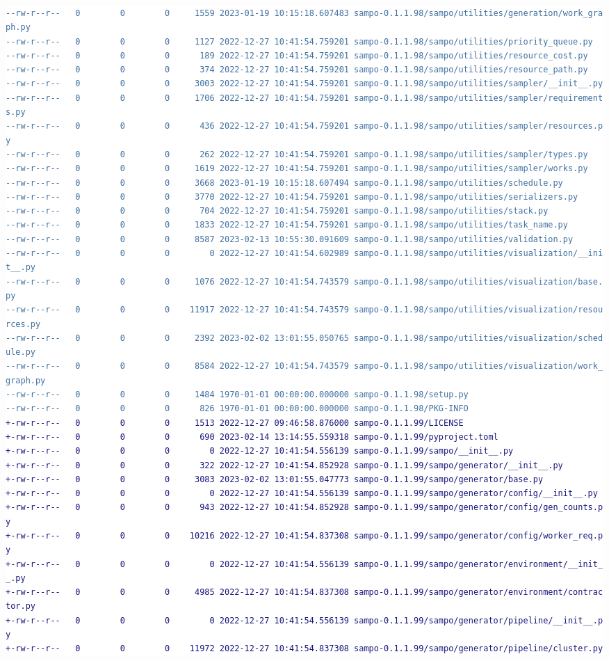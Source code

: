 ```diff
--rw-r--r--   0        0        0     1559 2023-01-19 10:15:18.607483 sampo-0.1.1.98/sampo/utilities/generation/work_graph.py
--rw-r--r--   0        0        0     1127 2022-12-27 10:41:54.759201 sampo-0.1.1.98/sampo/utilities/priority_queue.py
--rw-r--r--   0        0        0      189 2022-12-27 10:41:54.759201 sampo-0.1.1.98/sampo/utilities/resource_cost.py
--rw-r--r--   0        0        0      374 2022-12-27 10:41:54.759201 sampo-0.1.1.98/sampo/utilities/resource_path.py
--rw-r--r--   0        0        0     3003 2022-12-27 10:41:54.759201 sampo-0.1.1.98/sampo/utilities/sampler/__init__.py
--rw-r--r--   0        0        0     1706 2022-12-27 10:41:54.759201 sampo-0.1.1.98/sampo/utilities/sampler/requirements.py
--rw-r--r--   0        0        0      436 2022-12-27 10:41:54.759201 sampo-0.1.1.98/sampo/utilities/sampler/resources.py
--rw-r--r--   0        0        0      262 2022-12-27 10:41:54.759201 sampo-0.1.1.98/sampo/utilities/sampler/types.py
--rw-r--r--   0        0        0     1619 2022-12-27 10:41:54.759201 sampo-0.1.1.98/sampo/utilities/sampler/works.py
--rw-r--r--   0        0        0     3668 2023-01-19 10:15:18.607494 sampo-0.1.1.98/sampo/utilities/schedule.py
--rw-r--r--   0        0        0     3770 2022-12-27 10:41:54.759201 sampo-0.1.1.98/sampo/utilities/serializers.py
--rw-r--r--   0        0        0      704 2022-12-27 10:41:54.759201 sampo-0.1.1.98/sampo/utilities/stack.py
--rw-r--r--   0        0        0     1833 2022-12-27 10:41:54.759201 sampo-0.1.1.98/sampo/utilities/task_name.py
--rw-r--r--   0        0        0     8587 2023-02-13 10:55:30.091609 sampo-0.1.1.98/sampo/utilities/validation.py
--rw-r--r--   0        0        0        0 2022-12-27 10:41:54.602989 sampo-0.1.1.98/sampo/utilities/visualization/__init__.py
--rw-r--r--   0        0        0     1076 2022-12-27 10:41:54.743579 sampo-0.1.1.98/sampo/utilities/visualization/base.py
--rw-r--r--   0        0        0    11917 2022-12-27 10:41:54.743579 sampo-0.1.1.98/sampo/utilities/visualization/resources.py
--rw-r--r--   0        0        0     2392 2023-02-02 13:01:55.050765 sampo-0.1.1.98/sampo/utilities/visualization/schedule.py
--rw-r--r--   0        0        0     8584 2022-12-27 10:41:54.743579 sampo-0.1.1.98/sampo/utilities/visualization/work_graph.py
--rw-r--r--   0        0        0     1484 1970-01-01 00:00:00.000000 sampo-0.1.1.98/setup.py
--rw-r--r--   0        0        0      826 1970-01-01 00:00:00.000000 sampo-0.1.1.98/PKG-INFO
+-rw-r--r--   0        0        0     1513 2022-12-27 09:46:58.876000 sampo-0.1.1.99/LICENSE
+-rw-r--r--   0        0        0      690 2023-02-14 13:14:55.559318 sampo-0.1.1.99/pyproject.toml
+-rw-r--r--   0        0        0        0 2022-12-27 10:41:54.556139 sampo-0.1.1.99/sampo/__init__.py
+-rw-r--r--   0        0        0      322 2022-12-27 10:41:54.852928 sampo-0.1.1.99/sampo/generator/__init__.py
+-rw-r--r--   0        0        0     3083 2023-02-02 13:01:55.047773 sampo-0.1.1.99/sampo/generator/base.py
+-rw-r--r--   0        0        0        0 2022-12-27 10:41:54.556139 sampo-0.1.1.99/sampo/generator/config/__init__.py
+-rw-r--r--   0        0        0      943 2022-12-27 10:41:54.852928 sampo-0.1.1.99/sampo/generator/config/gen_counts.py
+-rw-r--r--   0        0        0    10216 2022-12-27 10:41:54.837308 sampo-0.1.1.99/sampo/generator/config/worker_req.py
+-rw-r--r--   0        0        0        0 2022-12-27 10:41:54.556139 sampo-0.1.1.99/sampo/generator/environment/__init__.py
+-rw-r--r--   0        0        0     4985 2022-12-27 10:41:54.837308 sampo-0.1.1.99/sampo/generator/environment/contractor.py
+-rw-r--r--   0        0        0        0 2022-12-27 10:41:54.556139 sampo-0.1.1.99/sampo/generator/pipeline/__init__.py
+-rw-r--r--   0        0        0    11972 2022-12-27 10:41:54.837308 sampo-0.1.1.99/sampo/generator/pipeline/cluster.py
```